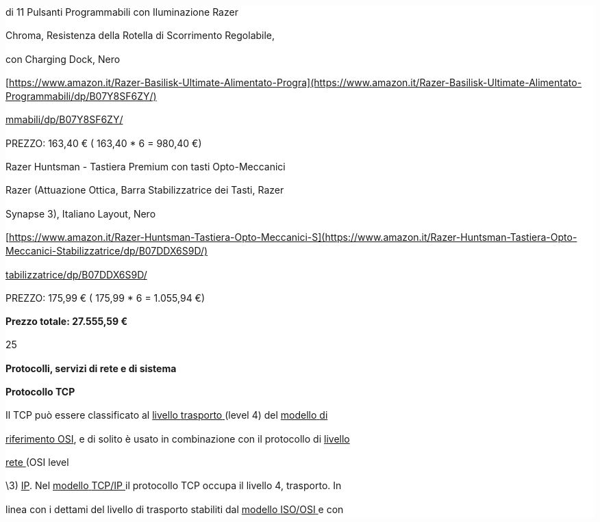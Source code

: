 di 11 Pulsanti Programmabili con Iluminazione Razer

Chroma, Resistenza della Rotella di Scorrimento Regolabile,

con Charging Dock, Nero

[https://www.amazon.it/Razer-Basilisk-Ultimate-Alimentato-Progra](https://www.amazon.it/Razer-Basilisk-Ultimate-Alimentato-Programmabili/dp/B07Y8SF6ZY/)

[mmabili/dp/B07Y8SF6ZY/](https://www.amazon.it/Razer-Basilisk-Ultimate-Alimentato-Programmabili/dp/B07Y8SF6ZY/)

PREZZO: 163,40 € ( 163,40 \* 6 = 980,40 €)

Razer Huntsman - Tastiera Premium con tasti Opto-Meccanici

Razer (Attuazione Ottica, Barra Stabilizzatrice dei Tasti, Razer

Synapse 3), Italiano Layout, Nero

[https://www.amazon.it/Razer-Huntsman-Tastiera-Opto-Meccanici-S](https://www.amazon.it/Razer-Huntsman-Tastiera-Opto-Meccanici-Stabilizzatrice/dp/B07DDX6S9D/)

[tabilizzatrice/dp/B07DDX6S9D/](https://www.amazon.it/Razer-Huntsman-Tastiera-Opto-Meccanici-Stabilizzatrice/dp/B07DDX6S9D/)

PREZZO: 175,99 € ( 175,99 \* 6 = 1.055,94 €)

**Prezzo totale: 27.555,59 €**

25





**Protocolli, servizi di rete e di sistema**

**Protocollo TCP**

Il TCP può essere classificato al [livello](https://it.wikipedia.org/wiki/Livello_di_trasporto)[ ](https://it.wikipedia.org/wiki/Livello_di_trasporto)[trasporto](https://it.wikipedia.org/wiki/Livello_di_trasporto)[ ](https://it.wikipedia.org/wiki/Livello_di_trasporto)(level 4) del [modello](https://it.wikipedia.org/wiki/Modello_di_riferimento_OSI)[ ](https://it.wikipedia.org/wiki/Modello_di_riferimento_OSI)[di](https://it.wikipedia.org/wiki/Modello_di_riferimento_OSI)

[riferimento](https://it.wikipedia.org/wiki/Modello_di_riferimento_OSI)[ ](https://it.wikipedia.org/wiki/Modello_di_riferimento_OSI)[OSI](https://it.wikipedia.org/wiki/Modello_di_riferimento_OSI), e di solito è usato in combinazione con il protocollo di [livello](https://it.wikipedia.org/wiki/Livello_di_rete)

[rete](https://it.wikipedia.org/wiki/Livello_di_rete)[ ](https://it.wikipedia.org/wiki/Livello_di_rete)(OSI level

\3) [IP](https://it.wikipedia.org/wiki/Internet_Protocol). Nel [modello](https://it.wikipedia.org/wiki/Suite_di_protocolli_Internet)[ ](https://it.wikipedia.org/wiki/Suite_di_protocolli_Internet)[TCP/IP](https://it.wikipedia.org/wiki/Suite_di_protocolli_Internet)[ ](https://it.wikipedia.org/wiki/Suite_di_protocolli_Internet)il protocollo TCP occupa il livello 4, trasporto. In

linea con i dettami del livello di trasporto stabiliti dal [modello](https://it.wikipedia.org/wiki/Modello_ISO/OSI)[ ](https://it.wikipedia.org/wiki/Modello_ISO/OSI)[ISO/OSI](https://it.wikipedia.org/wiki/Modello_ISO/OSI)[ ](https://it.wikipedia.org/wiki/Modello_ISO/OSI)e con
